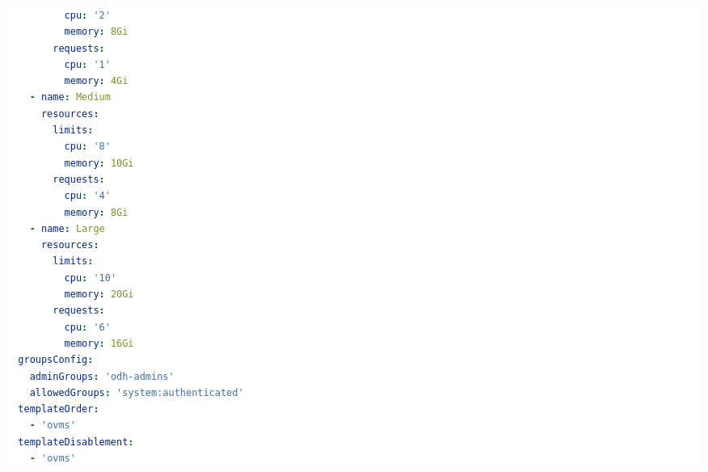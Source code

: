 ```yaml
          cpu: '2'
          memory: 8Gi
        requests:
          cpu: '1'
          memory: 4Gi
    - name: Medium
      resources:
        limits:
          cpu: '8'
          memory: 10Gi
        requests:
          cpu: '4'
          memory: 8Gi
    - name: Large
      resources:
        limits:
          cpu: '10'
          memory: 20Gi
        requests:
          cpu: '6'
          memory: 16Gi
  groupsConfig:
    adminGroups: 'odh-admins'
    allowedGroups: 'system:authenticated'
  templateOrder:
    - 'ovms'
  templateDisablement:
    - 'ovms'
```
